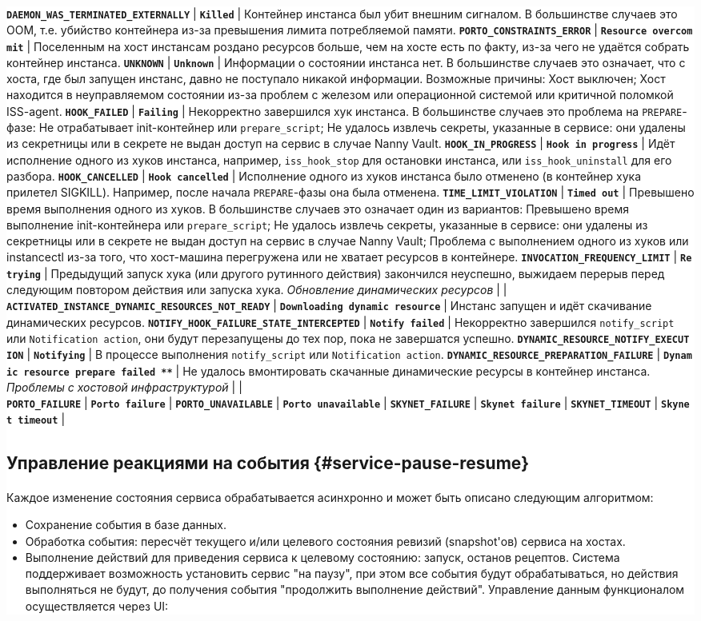  **`DAEMON_WAS_TERMINATED_EXTERNALLY`** | **`Killed`** | Контейнер инстанса был убит внешним сигналом. В большинстве случаев это OOM, т.е. убийство контейнера из-за превышения лимита потребляемой памяти. 
 **`PORTO_CONSTRAINTS_ERROR`** | **`Resource overcommit`** | Поселенным на хост инстансам роздано ресурсов больше, чем на хосте есть по факту, из-за чего не удаётся собрать контейнер инстанса. 
 **`UNKNOWN`** | **`Unknown`** | Информации о состоянии инстанса нет. В большинстве случаев это означает, что с хоста, где был запущен инстанс, давно не поступало никакой информации. Возможные причины: Хост выключен; Хост находится в неуправляемом состоянии из-за проблем с железом или операционной системой или критичной поломкой ISS-agent.
 **`HOOK_FAILED`** | **`Failing`** | Некорректно завершился хук инстанса. В большинстве случаев это проблема на `PREPARE`-фазе: Не отрабатывает init-контейнер или `prepare_script`; Не удалось извлечь секреты, указанные в сервисе: они удалены из секретницы или в секрете не выдан доступ на сервис в случае Nanny Vault. 
 **`HOOK_IN_PROGRESS`** | **`Hook in progress`** | Идёт исполнение одного из хуков инстанса, например, `iss_hook_stop` для остановки инстанса, или `iss_hook_uninstall` для его разбора. 
 **`HOOK_CANCELLED`** | **`Hook cancelled`** | Исполнение одного из хуков инстанса было отменено (в контейнер хука прилетел SIGKILL). Например, после начала `PREPARE`-фазы она была отменена. 
 **`TIME_LIMIT_VIOLATION`** | **`Timed out`** | Превышено время выполнения одного из хуков. В большинстве случаев это означает один из вариантов: Превышено время выполнение init-контейнера или `prepare_script`; Не удалось извлечь секреты, указанные в сервисе: они удалены из секретницы или в секрете не выдан доступ на сервис в случае Nanny Vault; Проблема с выполнением одного из хуков или instancectl из-за того, что хост-машина перегружена или не хватает ресурсов в контейнере.
 **`INVOCATION_FREQUENCY_LIMIT`** | **`Retrying`** | Предыдущий запуск хука (или другого рутинного действия) закончился неуспешно, выжидаем перерыв перед следующим повтором действия или запуска хука. 
 _Обновление динамических ресурсов_ | |  
 **`ACTIVATED_INSTANCE_DYNAMIC_RESOURCES_NOT_READY`** | **`Downloading dynamic resource`** | Инстанс запущен и идёт скачивание динамических ресурсов. 
 **`NOTIFY_HOOK_FAILURE_STATE_INTERCEPTED`** | **`Notify failed`** | Некорректно завершился `notify_script` или `Notification action`, они будут перезапущены до тех пор, пока не завершатся успешно. 
 **`DYNAMIC_RESOURCE_NOTIFY_EXECUTION`** | **`Notifying`** | В процессе выполнения `notify_script` или `Notification action`. 
 **`DYNAMIC_RESOURCE_PREPARATION_FAILURE`** | **`Dynamic resource prepare failed **`** | Не удалось вмонтировать скачанные динамические ресурсы в контейнер инстанса. 
 _Проблемы с хостовой инфраструктурой_  | |  
 **`PORTO_FAILURE`** | **`Porto failure`** | 
 **`PORTO_UNAVAILABLE`** | **`Porto unavailable`** | 
 **`SKYNET_FAILURE`** | **`Skynet failure`** | 
 **`SKYNET_TIMEOUT`** | **`Skynet timeout`** | 

##  Управление реакциями на события {#service-pause-resume}
Каждое изменение состояния сервиса обрабатывается асинхронно и может быть описано следующим алгоритмом:

* Сохранение события в базе данных.
* Обработка события: пересчёт текущего и/или целевого состояния ревизий (snapshot'ов) сервиса на хостах.
* Выполнение действий для приведения сервиса к целевому состоянию: запуск, останов рецептов.
Система поддерживает возможность установить сервис "на паузу", при этом все события будут обрабатываться, но действия выполняться не будут, до получения события "продолжить выполнение действий". Управление данным функционалом осуществляется через UI:
